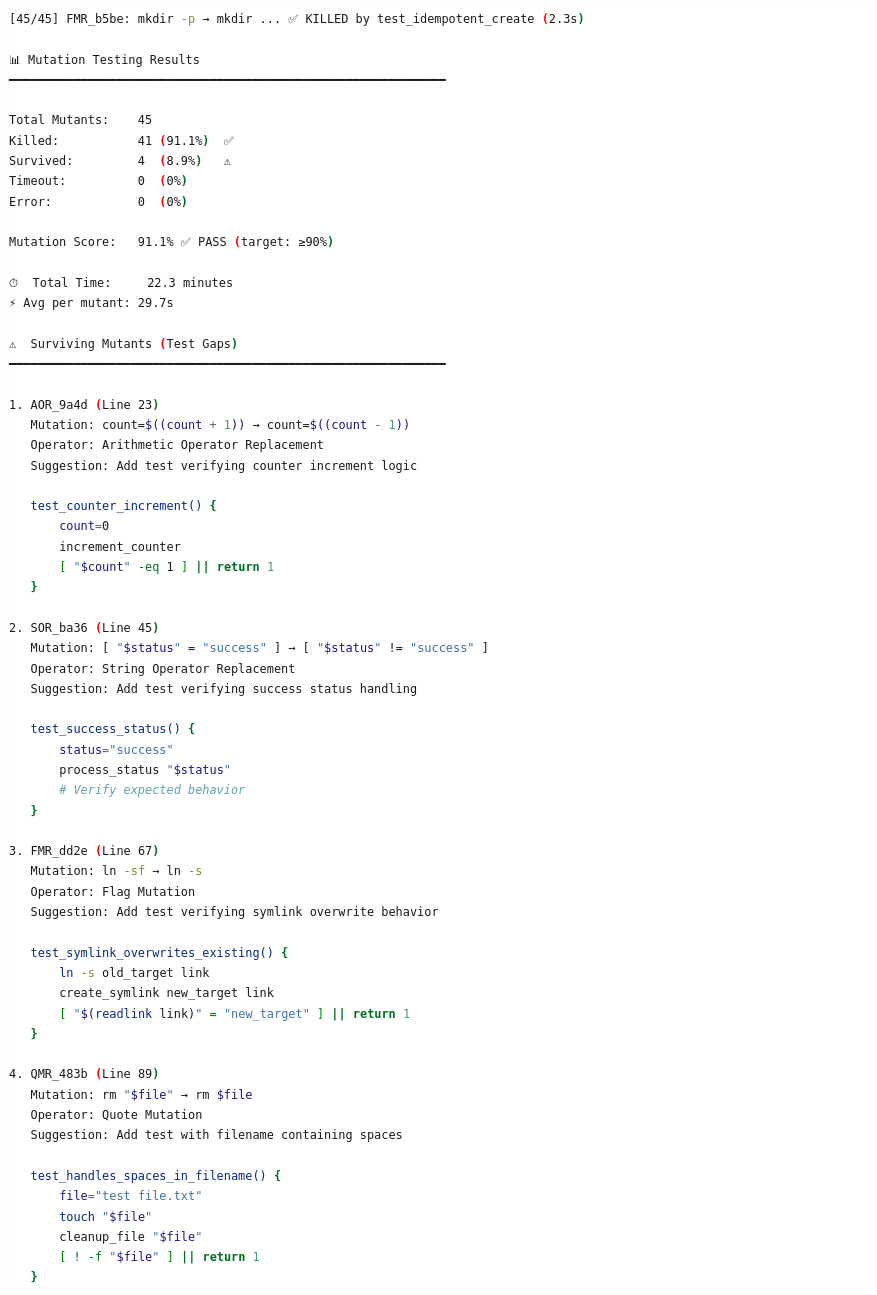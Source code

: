 ```bash
[45/45] FMR_b5be: mkdir -p → mkdir ... ✅ KILLED by test_idempotent_create (2.3s)

📊 Mutation Testing Results
━━━━━━━━━━━━━━━━━━━━━━━━━━━━━━━━━━━━━━━━━━━━━━━━━━━━━━━━━━━━━

Total Mutants:    45
Killed:           41 (91.1%)  ✅
Survived:         4  (8.9%)   ⚠️
Timeout:          0  (0%)
Error:            0  (0%)

Mutation Score:   91.1% ✅ PASS (target: ≥90%)

⏱  Total Time:     22.3 minutes
⚡ Avg per mutant: 29.7s

⚠️  Surviving Mutants (Test Gaps)
━━━━━━━━━━━━━━━━━━━━━━━━━━━━━━━━━━━━━━━━━━━━━━━━━━━━━━━━━━━━━

1. AOR_9a4d (Line 23)
   Mutation: count=$((count + 1)) → count=$((count - 1))
   Operator: Arithmetic Operator Replacement
   Suggestion: Add test verifying counter increment logic

   test_counter_increment() {
       count=0
       increment_counter
       [ "$count" -eq 1 ] || return 1
   }

2. SOR_ba36 (Line 45)
   Mutation: [ "$status" = "success" ] → [ "$status" != "success" ]
   Operator: String Operator Replacement
   Suggestion: Add test verifying success status handling

   test_success_status() {
       status="success"
       process_status "$status"
       # Verify expected behavior
   }

3. FMR_dd2e (Line 67)
   Mutation: ln -sf → ln -s
   Operator: Flag Mutation
   Suggestion: Add test verifying symlink overwrite behavior

   test_symlink_overwrites_existing() {
       ln -s old_target link
       create_symlink new_target link
       [ "$(readlink link)" = "new_target" ] || return 1
   }

4. QMR_483b (Line 89)
   Mutation: rm "$file" → rm $file
   Operator: Quote Mutation
   Suggestion: Add test with filename containing spaces

   test_handles_spaces_in_filename() {
       file="test file.txt"
       touch "$file"
       cleanup_file "$file"
       [ ! -f "$file" ] || return 1
   }
```